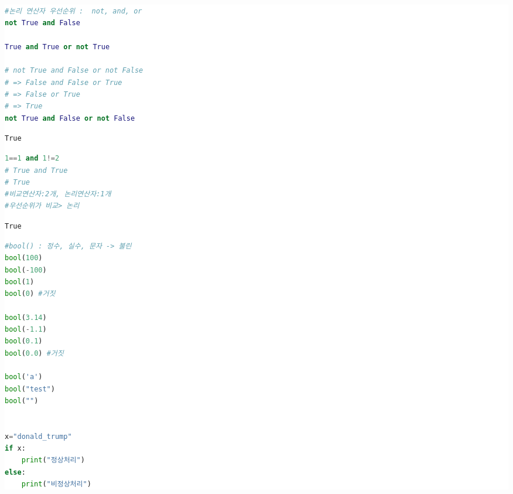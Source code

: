 ```python
#논리 연산자 우선순위 :  not, and, or
not True and False

True and True or not True

# not True and False or not False
# => False and False or True
# => False or True
# => True
not True and False or not False
```




    True




```python
1==1 and 1!=2
# True and True
# True
#비교연산자:2개, 논리연산자:1개
#우선순위가 비교> 논리
```




    True




```python
#bool() : 정수, 실수, 문자 -> 불린
bool(100)
bool(-100)
bool(1)
bool(0) #거짓

bool(3.14)
bool(-1.1)
bool(0.1)
bool(0.0) #거짓

bool('a')
bool("test")
bool("")


x="donald_trump"
if x:
    print("정상처리")
else:
    print("비정상처리")
```
